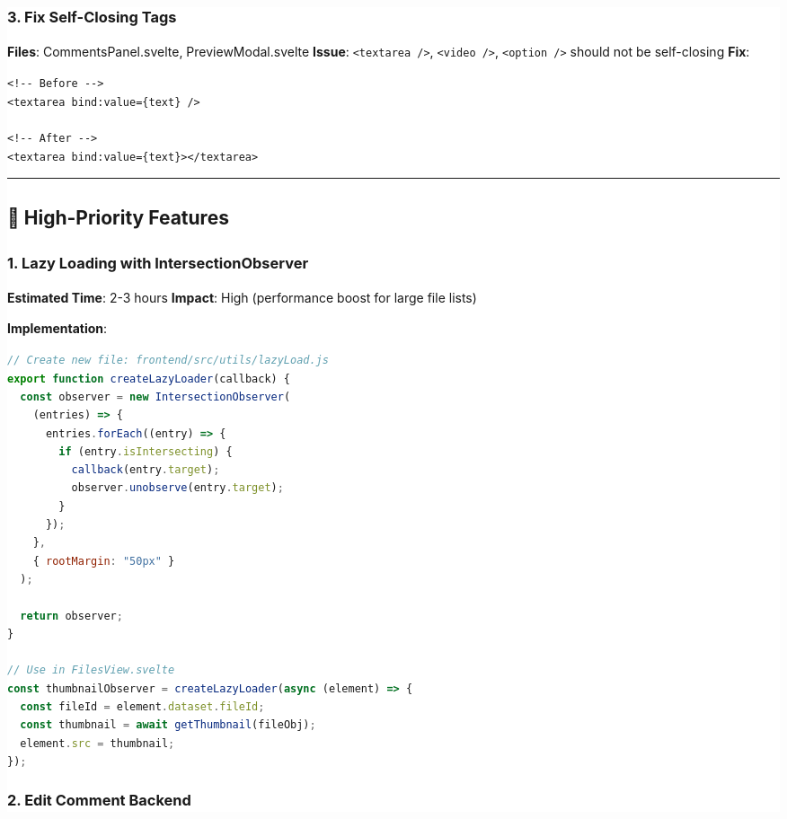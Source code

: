 ### 3. Fix Self-Closing Tags

**Files**: CommentsPanel.svelte, PreviewModal.svelte
**Issue**: `<textarea />`, `<video />`, `<option />` should not be self-closing
**Fix**:

```svelte
<!-- Before -->
<textarea bind:value={text} />

<!-- After -->
<textarea bind:value={text}></textarea>
```

---

## 🎯 High-Priority Features

### 1. Lazy Loading with IntersectionObserver

**Estimated Time**: 2-3 hours
**Impact**: High (performance boost for large file lists)

**Implementation**:

```javascript
// Create new file: frontend/src/utils/lazyLoad.js
export function createLazyLoader(callback) {
  const observer = new IntersectionObserver(
    (entries) => {
      entries.forEach((entry) => {
        if (entry.isIntersecting) {
          callback(entry.target);
          observer.unobserve(entry.target);
        }
      });
    },
    { rootMargin: "50px" }
  );

  return observer;
}

// Use in FilesView.svelte
const thumbnailObserver = createLazyLoader(async (element) => {
  const fileId = element.dataset.fileId;
  const thumbnail = await getThumbnail(fileObj);
  element.src = thumbnail;
});
```

### 2. Edit Comment Backend
